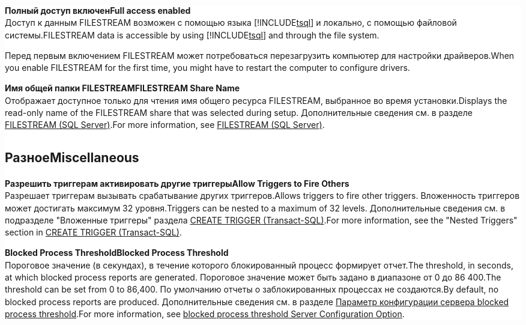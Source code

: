  <span data-ttu-id="a4889-124">**Полный доступ включен**</span><span class="sxs-lookup"><span data-stu-id="a4889-124">**Full access enabled**</span></span>  
 <span data-ttu-id="a4889-125">Доступ к данным FILESTREAM возможен с помощью языка [!INCLUDE[tsql](../../includes/tsql-md.md)] и локально, с помощью файловой системы.</span><span class="sxs-lookup"><span data-stu-id="a4889-125">FILESTREAM data is accessible by using [!INCLUDE[tsql](../../includes/tsql-md.md)] and through the file system.</span></span>  
  
 <span data-ttu-id="a4889-126">Перед первым включением FILESTREAM может потребоваться перезагрузить компьютер для настройки драйверов.</span><span class="sxs-lookup"><span data-stu-id="a4889-126">When you enable FILESTREAM for the first time, you might have to restart the computer to configure drivers.</span></span>  
  
 <span data-ttu-id="a4889-127">**Имя общей папки FILESTREAM**</span><span class="sxs-lookup"><span data-stu-id="a4889-127">**FILESTREAM Share Name**</span></span>  
 <span data-ttu-id="a4889-128">Отображает доступное только для чтения имя общего ресурса FILESTREAM, выбранное во время установки.</span><span class="sxs-lookup"><span data-stu-id="a4889-128">Displays the read-only name of the FILESTREAM share that was selected during setup.</span></span> <span data-ttu-id="a4889-129">Дополнительные сведения см. в разделе [FILESTREAM (SQL Server)](../../relational-databases/blob/filestream-sql-server.md).</span><span class="sxs-lookup"><span data-stu-id="a4889-129">For more information, see [FILESTREAM &#40;SQL Server&#41;](../../relational-databases/blob/filestream-sql-server.md).</span></span>  
  
## <a name="miscellaneous"></a><span data-ttu-id="a4889-130">Разное</span><span class="sxs-lookup"><span data-stu-id="a4889-130">Miscellaneous</span></span>  
 <span data-ttu-id="a4889-131">**Разрешить триггерам активировать другие триггеры**</span><span class="sxs-lookup"><span data-stu-id="a4889-131">**Allow Triggers to Fire Others**</span></span>  
 <span data-ttu-id="a4889-132">Разрешает триггерам вызывать срабатывание других триггеров.</span><span class="sxs-lookup"><span data-stu-id="a4889-132">Allows triggers to fire other triggers.</span></span> <span data-ttu-id="a4889-133">Вложенность триггеров может достигать максимум 32 уровня.</span><span class="sxs-lookup"><span data-stu-id="a4889-133">Triggers can be nested to a maximum of 32 levels.</span></span> <span data-ttu-id="a4889-134">Дополнительные сведения см. в подразделе "Вложенные триггеры" раздела [CREATE TRIGGER (Transact-SQL)](/sql/t-sql/statements/create-trigger-transact-sql).</span><span class="sxs-lookup"><span data-stu-id="a4889-134">For more information, see the "Nested Triggers" section in [CREATE TRIGGER &#40;Transact-SQL&#41;](/sql/t-sql/statements/create-trigger-transact-sql).</span></span>  
  
 <span data-ttu-id="a4889-135">**Blocked Process Threshold**</span><span class="sxs-lookup"><span data-stu-id="a4889-135">**Blocked Process Threshold**</span></span>  
 <span data-ttu-id="a4889-136">Пороговое значение (в секундах), в течение которого блокированный процесс формирует отчет.</span><span class="sxs-lookup"><span data-stu-id="a4889-136">The threshold, in seconds, at which blocked process reports are generated.</span></span> <span data-ttu-id="a4889-137">Пороговое значение может быть задано в диапазоне от 0 до 86 400.</span><span class="sxs-lookup"><span data-stu-id="a4889-137">The threshold can be set from 0 to 86,400.</span></span> <span data-ttu-id="a4889-138">По умолчанию отчеты о заблокированных процессах не создаются.</span><span class="sxs-lookup"><span data-stu-id="a4889-138">By default, no blocked process reports are produced.</span></span> <span data-ttu-id="a4889-139">Дополнительные сведения см. в разделе [Параметр конфигурации сервера blocked process threshold](blocked-process-threshold-server-configuration-option.md).</span><span class="sxs-lookup"><span data-stu-id="a4889-139">For more information, see [blocked process threshold Server Configuration Option](blocked-process-threshold-server-configuration-option.md).</span></span>  
  